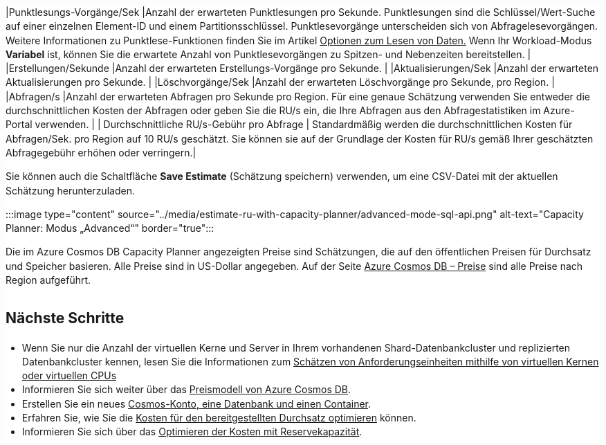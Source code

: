 |Punktlesungs-Vorgänge/Sek |Anzahl der erwarteten Punktlesungen pro Sekunde. Punktlesungen sind die Schlüssel/Wert-Suche auf einer einzelnen Element-ID und einem Partitionsschlüssel. Punktlesevorgänge unterscheiden sich von Abfragelesevorgängen. Weitere Informationen zu Punktlese-Funktionen finden Sie im Artikel [Optionen zum Lesen von Daten.](../optimize-cost-reads-writes.md#reading-data-point-reads-and-queries) Wenn Ihr Workload-Modus **Variabel** ist, können Sie die erwartete Anzahl von Punktlesevorgängen zu Spitzen- und Nebenzeiten bereitstellen. |
|Erstellungen/Sekunde |Anzahl der erwarteten Erstellungs-Vorgänge pro Sekunde. |
|Aktualisierungen/Sek |Anzahl der erwarteten Aktualisierungen pro Sekunde. |
|Löschvorgänge/Sek |Anzahl der erwarteten Löschvorgänge pro Sekunde, pro Region. |
|Abfragen/s |Anzahl der erwarteten Abfragen pro Sekunde pro Region. Für eine genaue Schätzung verwenden Sie entweder die durchschnittlichen Kosten der Abfragen oder geben Sie die RU/s ein, die Ihre Abfragen aus den Abfragestatistiken im Azure-Portal verwenden. |
| Durchschnittliche RU/s-Gebühr pro Abfrage | Standardmäßig werden die durchschnittlichen Kosten für Abfragen/Sek. pro Region auf 10 RU/s geschätzt. Sie können sie auf der Grundlage der Kosten für RU/s gemäß Ihrer geschätzten Abfragegebühr erhöhen oder verringern.|

Sie können auch die Schaltfläche **Save Estimate** (Schätzung speichern) verwenden, um eine CSV-Datei mit der aktuellen Schätzung herunterzuladen.

:::image type="content" source="../media/estimate-ru-with-capacity-planner/advanced-mode-sql-api.png" alt-text="Capacity Planner: Modus „Advanced“" border="true":::

Die im Azure Cosmos DB Capacity Planner angezeigten Preise sind Schätzungen, die auf den öffentlichen Preisen für Durchsatz und Speicher basieren. Alle Preise sind in US-Dollar angegeben. Auf der Seite [Azure Cosmos DB – Preise](https://azure.microsoft.com/pricing/details/cosmos-db/) sind alle Preise nach Region aufgeführt.  

## <a name="next-steps"></a>Nächste Schritte

* Wenn Sie nur die Anzahl der virtuellen Kerne und Server in Ihrem vorhandenen Shard-Datenbankcluster und replizierten Datenbankcluster kennen, lesen Sie die Informationen zum [Schätzen von Anforderungseinheiten mithilfe von virtuellen Kernen oder virtuellen CPUs](../convert-vcore-to-request-unit.md) 
* Informieren Sie sich weiter über das [Preismodell von Azure Cosmos DB](../how-pricing-works.md).
* Erstellen Sie ein neues [Cosmos-Konto, eine Datenbank und einen Container](create-cosmosdb-resources-portal.md).
* Erfahren Sie, wie Sie die [Kosten für den bereitgestellten Durchsatz optimieren](../optimize-cost-throughput.md) können.
* Informieren Sie sich über das [Optimieren der Kosten mit Reservekapazität](../cosmos-db-reserved-capacity.md).


